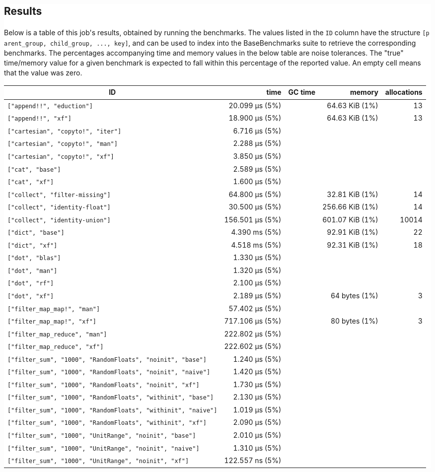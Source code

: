 ## Results
Below is a table of this job's results, obtained by running the benchmarks.
The values listed in the `ID` column have the structure `[parent_group, child_group, ..., key]`, and can be used to
index into the BaseBenchmarks suite to retrieve the corresponding benchmarks.
The percentages accompanying time and memory values in the below table are noise tolerances. The "true"
time/memory value for a given benchmark is expected to fall within this percentage of the reported value.
An empty cell means that the value was zero.

| ID                                                             | time            | GC time | memory          | allocations |
|----------------------------------------------------------------|----------------:|--------:|----------------:|------------:|
| `["append!!", "eduction"]`                                     |  20.099 μs (5%) |         |  64.63 KiB (1%) |          13 |
| `["append!!", "xf"]`                                           |  18.900 μs (5%) |         |  64.63 KiB (1%) |          13 |
| `["cartesian", "copyto!", "iter"]`                             |   6.716 μs (5%) |         |                 |             |
| `["cartesian", "copyto!", "man"]`                              |   2.288 μs (5%) |         |                 |             |
| `["cartesian", "copyto!", "xf"]`                               |   3.850 μs (5%) |         |                 |             |
| `["cat", "base"]`                                              |   2.589 μs (5%) |         |                 |             |
| `["cat", "xf"]`                                                |   1.600 μs (5%) |         |                 |             |
| `["collect", "filter-missing"]`                                |  64.800 μs (5%) |         |  32.81 KiB (1%) |          14 |
| `["collect", "identity-float"]`                                |  30.500 μs (5%) |         | 256.66 KiB (1%) |          14 |
| `["collect", "identity-union"]`                                | 156.501 μs (5%) |         | 601.07 KiB (1%) |       10014 |
| `["dict", "base"]`                                             |   4.390 ms (5%) |         |  92.91 KiB (1%) |          22 |
| `["dict", "xf"]`                                               |   4.518 ms (5%) |         |  92.31 KiB (1%) |          18 |
| `["dot", "blas"]`                                              |   1.330 μs (5%) |         |                 |             |
| `["dot", "man"]`                                               |   1.320 μs (5%) |         |                 |             |
| `["dot", "rf"]`                                                |   2.100 μs (5%) |         |                 |             |
| `["dot", "xf"]`                                                |   2.189 μs (5%) |         |   64 bytes (1%) |           3 |
| `["filter_map_map!", "man"]`                                   |  57.402 μs (5%) |         |                 |             |
| `["filter_map_map!", "xf"]`                                    | 717.106 μs (5%) |         |   80 bytes (1%) |           3 |
| `["filter_map_reduce", "man"]`                                 | 222.802 μs (5%) |         |                 |             |
| `["filter_map_reduce", "xf"]`                                  | 222.602 μs (5%) |         |                 |             |
| `["filter_sum", "1000", "RandomFloats", "noinit", "base"]`     |   1.240 μs (5%) |         |                 |             |
| `["filter_sum", "1000", "RandomFloats", "noinit", "naive"]`    |   1.420 μs (5%) |         |                 |             |
| `["filter_sum", "1000", "RandomFloats", "noinit", "xf"]`       |   1.730 μs (5%) |         |                 |             |
| `["filter_sum", "1000", "RandomFloats", "withinit", "base"]`   |   2.130 μs (5%) |         |                 |             |
| `["filter_sum", "1000", "RandomFloats", "withinit", "naive"]`  |   1.019 μs (5%) |         |                 |             |
| `["filter_sum", "1000", "RandomFloats", "withinit", "xf"]`     |   2.090 μs (5%) |         |                 |             |
| `["filter_sum", "1000", "UnitRange", "noinit", "base"]`        |   2.010 μs (5%) |         |                 |             |
| `["filter_sum", "1000", "UnitRange", "noinit", "naive"]`       |   1.310 μs (5%) |         |                 |             |
| `["filter_sum", "1000", "UnitRange", "noinit", "xf"]`          | 122.557 ns (5%) |         |                 |             |